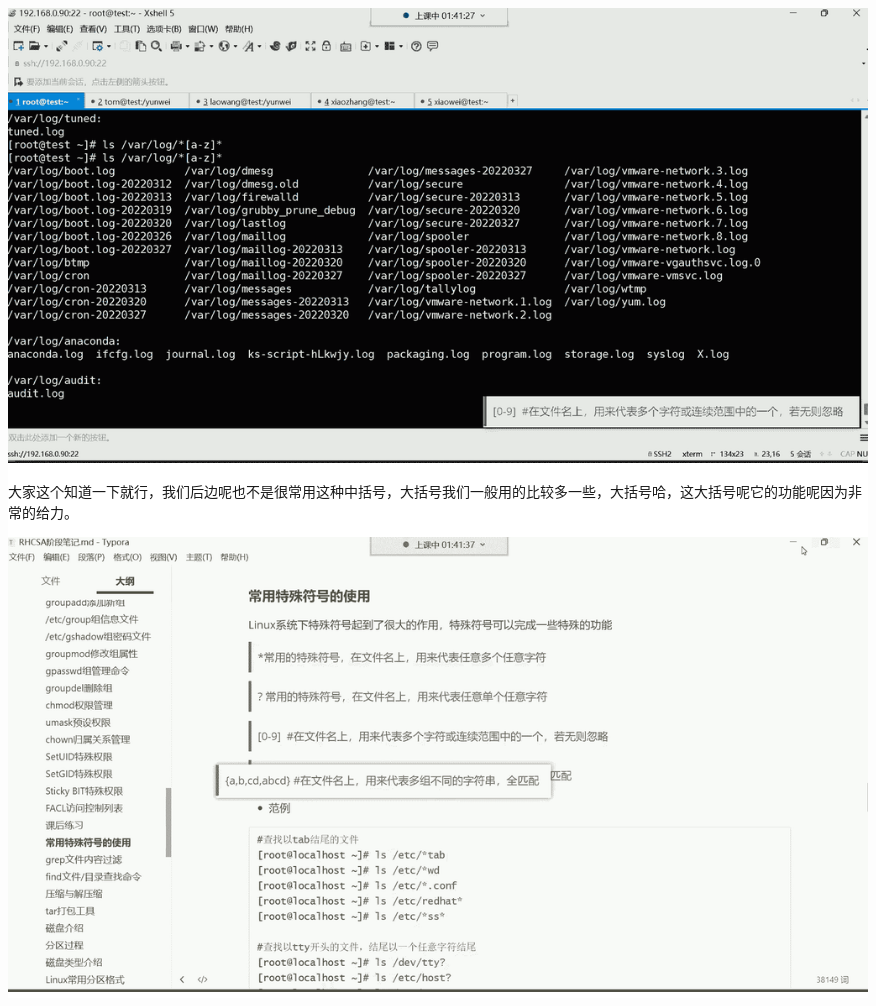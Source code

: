 ![](img/4b06783f2bcf8c68d5b653d2cef2acf1_25.png)

大家这个知道一下就行，我们后边呢也不是很常用这种中括号，大括号我们一般用的比较多一些，大括号哈，这大括号呢它的功能呢因为非常的给力。



![](img/4b06783f2bcf8c68d5b653d2cef2acf1_27.png)
